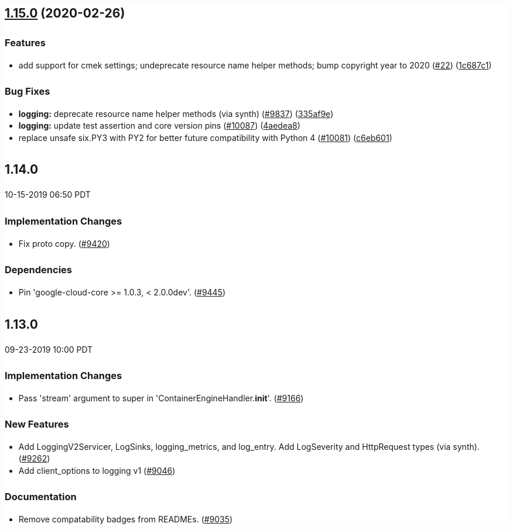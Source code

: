 ## [1.15.0](https://www.github.com/googleapis/python-logging/compare/v1.14.0...v1.15.0) (2020-02-26)


### Features

* add support for cmek settings; undeprecate resource name helper methods; bump copyright year to 2020 ([#22](https://www.github.com/googleapis/python-logging/issues/22)) ([1c687c1](https://www.github.com/googleapis/python-logging/commit/1c687c168cdc1f5ebc74d2380ad87335a42209a2))


### Bug Fixes

* **logging:** deprecate resource name helper methods (via synth) ([#9837](https://www.github.com/googleapis/python-logging/issues/9837)) ([335af9e](https://www.github.com/googleapis/python-logging/commit/335af9e909eb7fb4696ba906a82176611653531d))
* **logging:** update test assertion and core version pins ([#10087](https://www.github.com/googleapis/python-logging/issues/10087)) ([4aedea8](https://www.github.com/googleapis/python-logging/commit/4aedea80e2bccb5ba3c41fae7a0ee46cc07eefa9))
* replace unsafe six.PY3 with PY2 for better future compatibility with Python 4 ([#10081](https://www.github.com/googleapis/python-logging/issues/10081)) ([c6eb601](https://www.github.com/googleapis/python-logging/commit/c6eb60179d674dfd5137d90d209094c9369b3581))

## 1.14.0

10-15-2019 06:50 PDT


### Implementation Changes
- Fix proto copy. ([#9420](https://github.com/googleapis/google-cloud-python/pull/9420))

### Dependencies
- Pin 'google-cloud-core >= 1.0.3, < 2.0.0dev'. ([#9445](https://github.com/googleapis/google-cloud-python/pull/9445))

## 1.13.0

09-23-2019 10:00 PDT

### Implementation Changes
- Pass 'stream' argument to super in 'ContainerEngineHandler.__init__'. ([#9166](https://github.com/GoogleCloudPlatform/google-cloud-python/pull/9166))

### New Features
- Add LoggingV2Servicer, LogSinks, logging_metrics, and log_entry. Add LogSeverity and HttpRequest types (via synth). ([#9262](https://github.com/GoogleCloudPlatform/google-cloud-python/pull/9262))
- Add client_options to logging v1 ([#9046](https://github.com/GoogleCloudPlatform/google-cloud-python/pull/9046))

### Documentation
- Remove compatability badges from READMEs. ([#9035](https://github.com/GoogleCloudPlatform/google-cloud-python/pull/9035))
